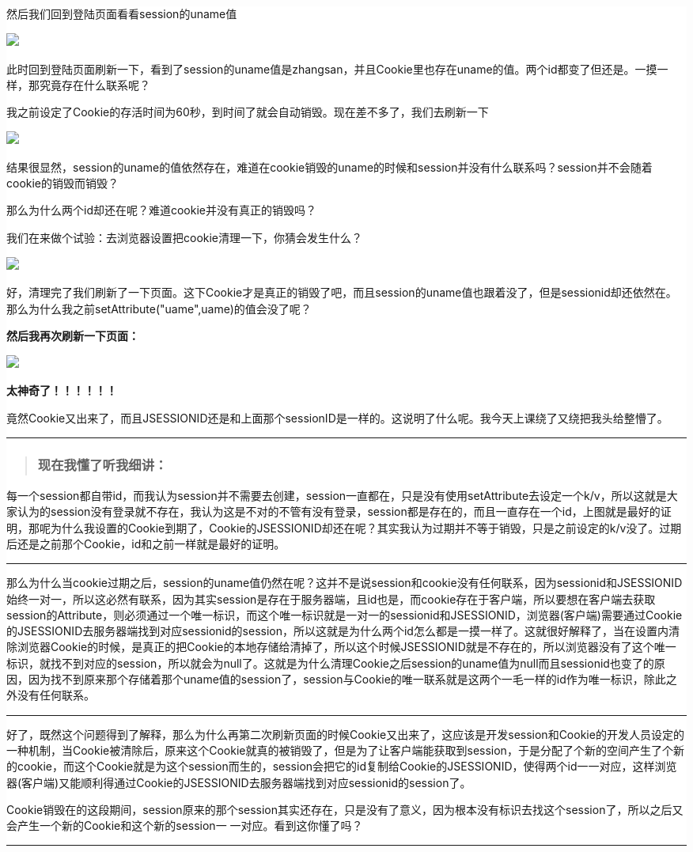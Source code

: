 然后我们回到登陆页面看看session的uname值

![](I:\作业\jsp\img\QQ截图20200402171326.png)

此时回到登陆页面刷新一下，看到了session的uname值是zhangsan，并且Cookie里也存在uname的值。两个id都变了但还是。一摸一样，那究竟存在什么联系呢？

我之前设定了Cookie的存活时间为60秒，到时间了就会自动销毁。现在差不多了，我们去刷新一下

![](I:\作业\jsp\img\QQ截图20200402171725.png)

结果很显然，session的uname的值依然存在，难道在cookie销毁的uname的时候和session并没有什么联系吗？session并不会随着cookie的销毁而销毁？

那么为什么两个id却还在呢？难道cookie并没有真正的销毁吗？

我们在来做个试验：去浏览器设置把cookie清理一下，你猜会发生什么？

![](I:\作业\jsp\img\QQ截图20200402172244.png)

好，清理完了我们刷新了一下页面。这下Cookie才是真正的销毁了吧，而且session的uname值也跟着没了，但是sessionid却还依然在。那么为什么我之前setAttribute("uame",uame)的值会没了呢？

**然后我再次刷新一下页面：**

![](I:\作业\jsp\img\QQ截图20200402172911.png)

**太神奇了！！！！！！**

竟然Cookie又出来了，而且JSESSIONID还是和上面那个sessionID是一样的。这说明了什么呢。我今天上课绕了又绕把我头给整懵了。

------



> ### **现在我懂了听我细讲：**

每一个session都自带id，而我认为session并不需要去创建，session一直都在，只是没有使用setAttribute去设定一个k/v，所以这就是大家认为的session没有登录就不存在，我认为这是不对的不管有没有登录，session都是存在的，而且一直存在一个id，上图就是最好的证明，那呢为什么我设置的Cookie到期了，Cookie的JSESSIONID却还在呢？其实我认为过期并不等于销毁，只是之前设定的k/v没了。过期后还是之前那个Cookie，id和之前一样就是最好的证明。

------

那么为什么当cookie过期之后，session的uname值仍然在呢？这并不是说session和cookie没有任何联系，因为sessionid和JSESSIONID始终一对一，所以这必然有联系，因为其实session是存在于服务器端，且id也是，而cookie存在于客户端，所以要想在客户端去获取session的Attribute，则必须通过一个唯一标识，而这个唯一标识就是一对一的sessionid和JSESSIONID，浏览器(客户端)需要通过Cookie的JSESSIONID去服务器端找到对应sessionid的session，所以这就是为什么两个id怎么都是一摸一样了。这就很好解释了，当在设置内清除浏览器Cookie的时候，是真正的把Cookie的本地存储给清掉了，所以这个时候JSESSIONID就是不存在的，所以浏览器没有了这个唯一标识，就找不到对应的session，所以就会为null了。这就是为什么清理Cookie之后session的uname值为null而且sessionid也变了的原因，因为找不到原来那个存储着那个uname值的session了，session与Cookie的唯一联系就是这两个一毛一样的id作为唯一标识，除此之外没有任何联系。

------

好了，既然这个问题得到了解释，那么为什么再第二次刷新页面的时候Cookie又出来了，这应该是开发session和Cookie的开发人员设定的一种机制，当Cookie被清除后，原来这个Cookie就真的被销毁了，但是为了让客户端能获取到session，于是分配了个新的空间产生了个新的cookie，而这个Cookie就是为这个session而生的，session会把它的id复制给Cookie的JSESSIONID，使得两个id一一对应，这样浏览器(客户端)又能顺利得通过Cookie的JSESSIONID去服务器端找到对应sessionid的session了。

Cookie销毁在的这段期间，session原来的那个session其实还存在，只是没有了意义，因为根本没有标识去找这个session了，所以之后又会产生一个新的Cookie和这个新的session一 一对应。看到这你懂了吗？

------
